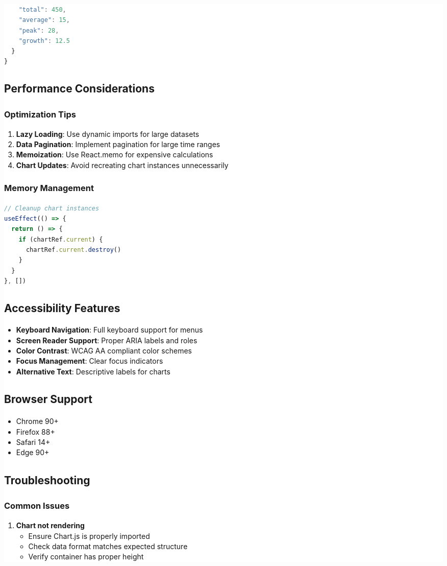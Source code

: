 ```typescript
    "total": 450,
    "average": 15,
    "peak": 28,
    "growth": 12.5
  }
}
```

## Performance Considerations

### Optimization Tips
1. **Lazy Loading**: Use dynamic imports for large datasets
2. **Data Pagination**: Implement pagination for large time ranges
3. **Memoization**: Use React.memo for expensive calculations
4. **Chart Updates**: Avoid recreating chart instances unnecessarily

### Memory Management
```typescript
// Cleanup chart instances
useEffect(() => {
  return () => {
    if (chartRef.current) {
      chartRef.current.destroy()
    }
  }
}, [])
```

## Accessibility Features

- **Keyboard Navigation**: Full keyboard support for menus
- **Screen Reader Support**: Proper ARIA labels and roles
- **Color Contrast**: WCAG AA compliant color schemes
- **Focus Management**: Clear focus indicators
- **Alternative Text**: Descriptive labels for charts

## Browser Support

- Chrome 90+
- Firefox 88+
- Safari 14+
- Edge 90+

## Troubleshooting

### Common Issues

1. **Chart not rendering**
   - Ensure Chart.js is properly imported
   - Check data format matches expected structure
   - Verify container has proper height
